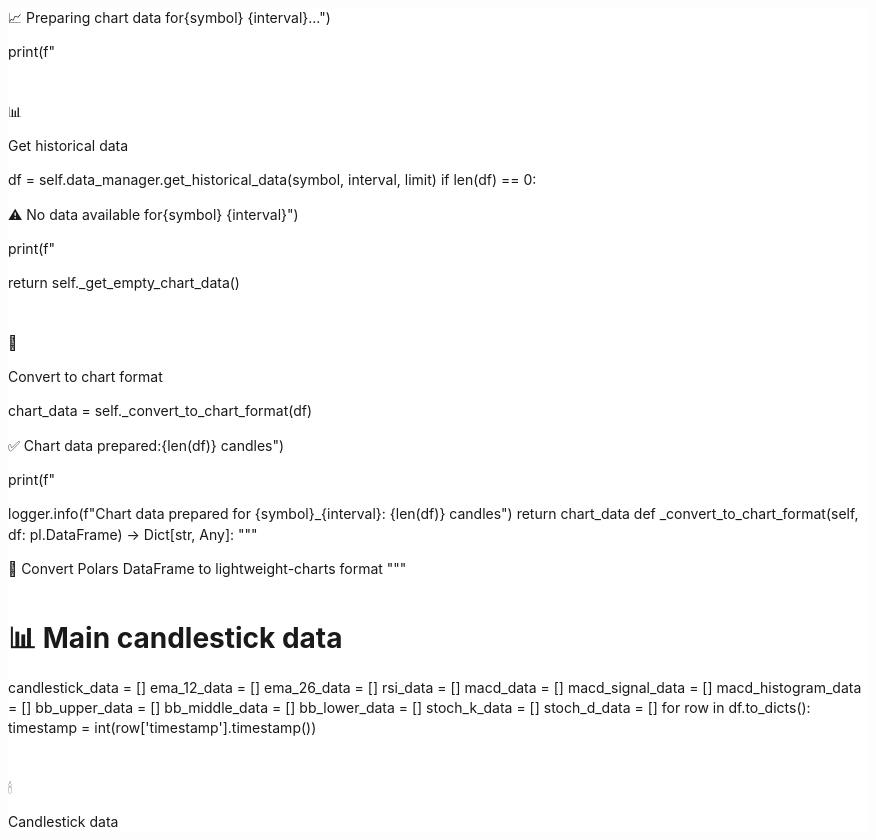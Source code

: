 📈 Preparing chart data for{symbol} {interval}...")

print(f"
#

📊

Get historical data

df = self.data_manager.get_historical_data(symbol, interval, limit)
if len(df) == 0:

⚠ No data available for{symbol} {interval}")

print(f"

return self._get_empty_chart_data()
#

🔄

Convert to chart format

chart_data = self._convert_to_chart_format(df)

✅ Chart data prepared:{len(df)} candles")

print(f"

logger.info(f"Chart data prepared for {symbol}_{interval}: {len(df)} candles")
return chart_data
def _convert_to_chart_format(self, df: pl.DataFrame) -> Dict[str, Any]:
"""

🔄 Convert Polars DataFrame to lightweight-charts format
"""
# 📊 Main candlestick data
candlestick_data = []
ema_12_data = []
ema_26_data = []
rsi_data = []
macd_data = []
macd_signal_data = []
macd_histogram_data = []
bb_upper_data = []
bb_middle_data = []
bb_lower_data = []
stoch_k_data = []
stoch_d_data = []
for row in df.to_dicts():
timestamp = int(row['timestamp'].timestamp())
#

🕯

Candlestick data
